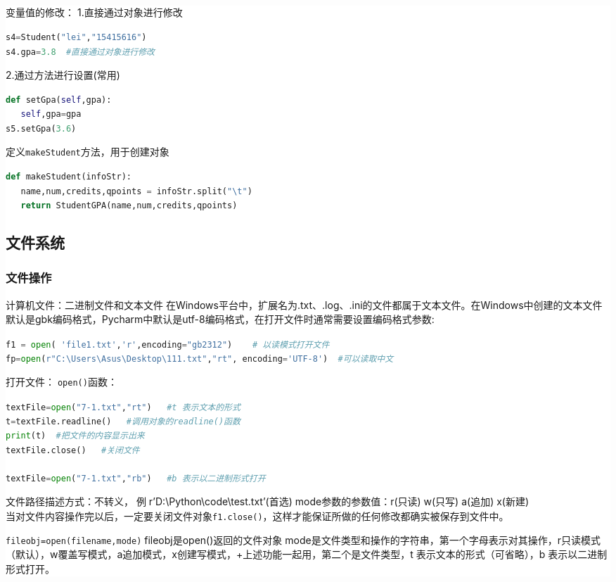 变量值的修改：
1.直接通过对象进行修改

```py
s4=Student("lei","15415616")
s4.gpa=3.8  #直接通过对象进行修改
```

2.通过方法进行设置(常用)

```py
def setGpa(self,gpa):
   self,gpa=gpa
s5.setGpa(3.6)
```

定义`makeStudent`方法，用于创建对象

```py
def makeStudent(infoStr):
   name,num,credits,qpoints = infoStr.split("\t")
   return StudentGPA(name,num,credits,qpoints)
```



## 文件系统

### 文件操作

计算机文件：二进制文件和文本文件
在Windows平台中，扩展名为.txt、.log、.ini的文件都属于文本文件。在Windows中创建的文本文件默认是gbk编码格式，Pycharm中默认是utf-8编码格式，在打开文件时通常需要设置编码格式参数:

```py
f1 = open( 'file1.txt','r',encoding="gb2312")    # 以读模式打开文件
fp=open(r"C:\Users\Asus\Desktop\111.txt","rt", encoding='UTF-8')  #可以读取中文
```

打开文件：
`open()`函数：

```py
textFile=open("7-1.txt","rt")   #t 表示文本的形式
t=textFile.readline()   #调用对象的readline()函数
print(t)  #把文件的内容显示出来
textFile.close()   #关闭文件

textFile=open("7-1.txt","rb")   #b 表示以二进制形式打开
```

文件路径描述方式：不转义，    例 r’D:\Python\code\test.txt’(首选)
mode参数的参数值：r(只读)  w(只写)  a(追加)  x(新建)  
当对文件内容操作完以后，一定要关闭文件对象`f1.close()`，这样才能保证所做的任何修改都确实被保存到文件中。

`fileobj=open(filename,mode)`
fileobj是open()返回的文件对象
mode是文件类型和操作的字符串，第一个字母表示对其操作，r只读模式（默认），w覆盖写模式，a追加模式，x创建写模式，+上述功能一起用，第二个是文件类型，t 表示文本的形式（可省略），b 表示以二进制形式打开。
